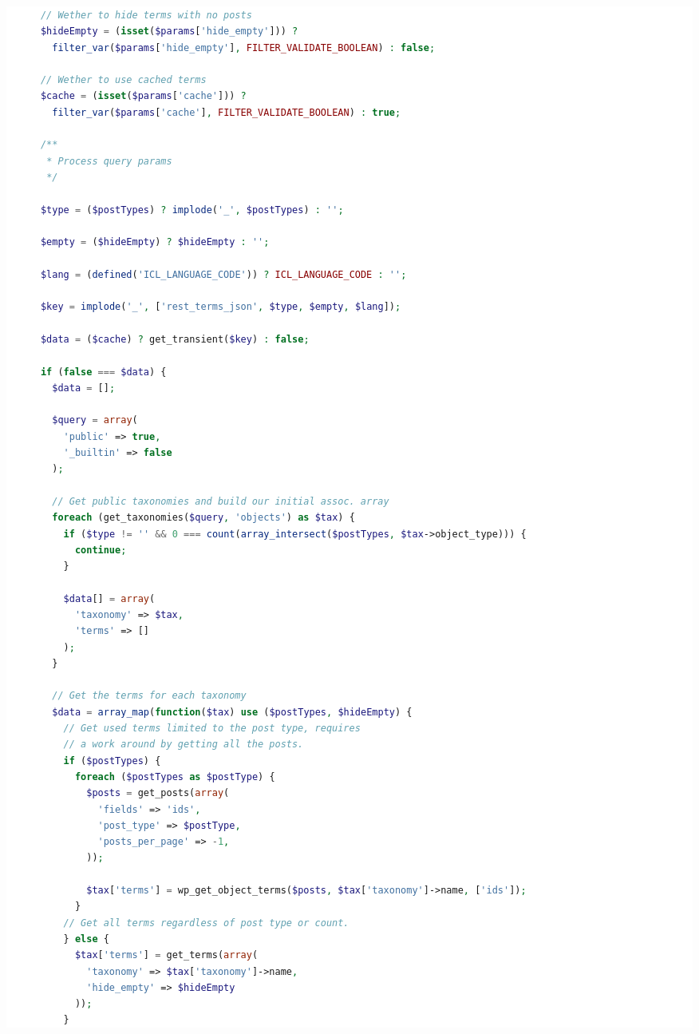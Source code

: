```php
      // Wether to hide terms with no posts
      $hideEmpty = (isset($params['hide_empty'])) ?
        filter_var($params['hide_empty'], FILTER_VALIDATE_BOOLEAN) : false;

      // Wether to use cached terms
      $cache = (isset($params['cache'])) ?
        filter_var($params['cache'], FILTER_VALIDATE_BOOLEAN) : true;

      /**
       * Process query params
       */

      $type = ($postTypes) ? implode('_', $postTypes) : '';

      $empty = ($hideEmpty) ? $hideEmpty : '';

      $lang = (defined('ICL_LANGUAGE_CODE')) ? ICL_LANGUAGE_CODE : '';

      $key = implode('_', ['rest_terms_json', $type, $empty, $lang]);

      $data = ($cache) ? get_transient($key) : false;

      if (false === $data) {
        $data = [];

        $query = array(
          'public' => true,
          '_builtin' => false
        );

        // Get public taxonomies and build our initial assoc. array
        foreach (get_taxonomies($query, 'objects') as $tax) {
          if ($type != '' && 0 === count(array_intersect($postTypes, $tax->object_type))) {
            continue;
          }

          $data[] = array(
            'taxonomy' => $tax,
            'terms' => []
          );
        }

        // Get the terms for each taxonomy
        $data = array_map(function($tax) use ($postTypes, $hideEmpty) {
          // Get used terms limited to the post type, requires
          // a work around by getting all the posts.
          if ($postTypes) {
            foreach ($postTypes as $postType) {
              $posts = get_posts(array(
                'fields' => 'ids',
                'post_type' => $postType,
                'posts_per_page' => -1,
              ));

              $tax['terms'] = wp_get_object_terms($posts, $tax['taxonomy']->name, ['ids']);
            }
          // Get all terms regardless of post type or count.
          } else {
            $tax['terms'] = get_terms(array(
              'taxonomy' => $tax['taxonomy']->name,
              'hide_empty' => $hideEmpty
            ));
          }
```